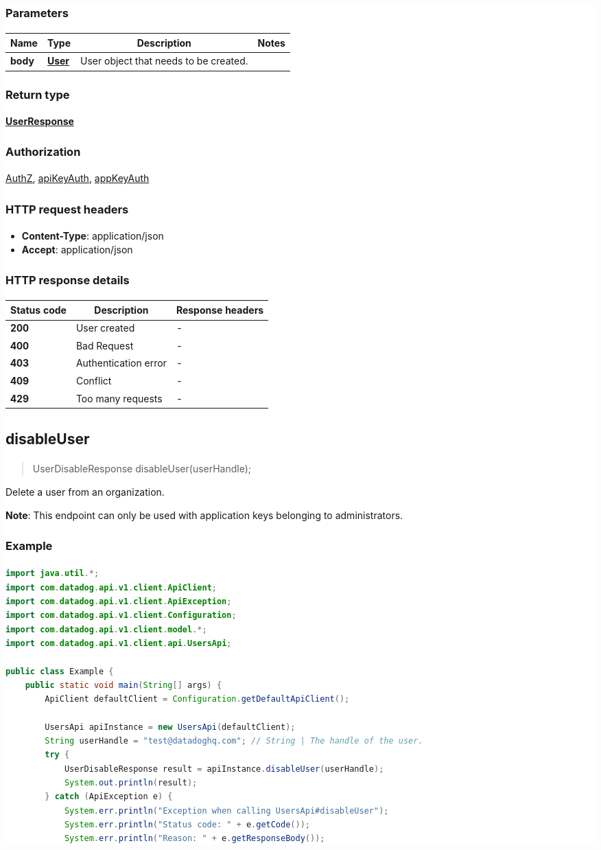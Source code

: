 ### Parameters

| Name     | Type                | Description                           | Notes |
| -------- | ------------------- | ------------------------------------- | ----- |
| **body** | [**User**](User.md) | User object that needs to be created. |

### Return type

[**UserResponse**](UserResponse.md)

### Authorization

[AuthZ](README.md#AuthZ), [apiKeyAuth](README.md#apiKeyAuth), [appKeyAuth](README.md#appKeyAuth)

### HTTP request headers

- **Content-Type**: application/json
- **Accept**: application/json

### HTTP response details

| Status code | Description          | Response headers |
| ----------- | -------------------- | ---------------- |
| **200**     | User created         | -                |
| **400**     | Bad Request          | -                |
| **403**     | Authentication error | -                |
| **409**     | Conflict             | -                |
| **429**     | Too many requests    | -                |

## disableUser

> UserDisableResponse disableUser(userHandle);

Delete a user from an organization.

**Note**: This endpoint can only be used with application keys belonging to
administrators.

### Example

```java
import java.util.*;
import com.datadog.api.v1.client.ApiClient;
import com.datadog.api.v1.client.ApiException;
import com.datadog.api.v1.client.Configuration;
import com.datadog.api.v1.client.model.*;
import com.datadog.api.v1.client.api.UsersApi;

public class Example {
    public static void main(String[] args) {
        ApiClient defaultClient = Configuration.getDefaultApiClient();

        UsersApi apiInstance = new UsersApi(defaultClient);
        String userHandle = "test@datadoghq.com"; // String | The handle of the user.
        try {
            UserDisableResponse result = apiInstance.disableUser(userHandle);
            System.out.println(result);
        } catch (ApiException e) {
            System.err.println("Exception when calling UsersApi#disableUser");
            System.err.println("Status code: " + e.getCode());
            System.err.println("Reason: " + e.getResponseBody());
```